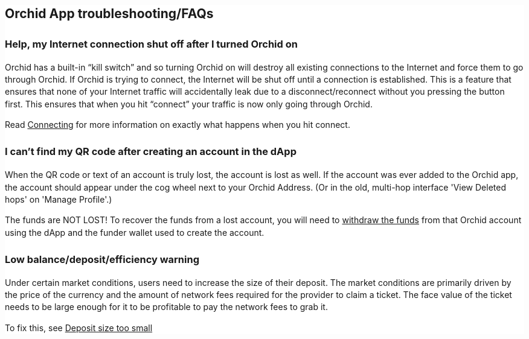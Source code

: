 ## Orchid App troubleshooting/FAQs

### Help, my Internet connection shut off after I turned Orchid on

Orchid has a built-in “kill switch” and so turning Orchid on will destroy all existing connections to the Internet and force them to go through Orchid. If Orchid is trying to connect, the Internet will be shut off until a connection is established. This is a feature that ensures that none of your Internet traffic will accidentally leak due to a disconnect/reconnect without you pressing the button first. This ensures that when you hit “connect” your traffic is now only going through Orchid.

Read [Connecting](../using-orchid/#connecting) for more information on exactly what happens when you hit connect.

### I can’t find my QR code after creating an account in the dApp

When the QR code or text of an account is truly lost, the account is lost as well. If the account was ever added to the Orchid app, the account should appear under the cog wheel next to your Orchid Address. (Or in the old, multi-hop interface 'View Deleted hops' on 'Manage Profile'.)

The funds are NOT LOST! To recover the funds from a lost account, you will need to [withdraw the funds](../orchid-dapp/#withdraw) from that Orchid account using the dApp and the funder wallet used to create the account. 

### Low balance/deposit/efficiency warning

Under certain market conditions, users need to increase the size of their deposit. The market conditions are primarily driven by the price of the currency and the amount of network fees required for the provider to claim a ticket. The face value of the ticket needs to be large enough for it to be profitable to pay the network fees to grab it. 

To fix this, see [Deposit size too small](../accounts/#deposit-size-too-small)